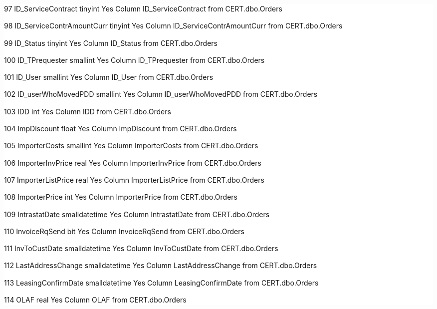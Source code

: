   97    ID\_ServiceContract                      tinyint          Yes     Column ID\_ServiceContract from
                                                                          CERT.dbo.Orders

  98    ID\_ServiceContrAmountCurr               tinyint          Yes     Column ID\_ServiceContrAmountCurr from
                                                                          CERT.dbo.Orders

  99    ID\_Status                               tinyint          Yes     Column ID\_Status from CERT.dbo.Orders

  100   ID\_TPrequester                          smallint         Yes     Column ID\_TPrequester from
                                                                          CERT.dbo.Orders

  101   ID\_User                                 smallint         Yes     Column ID\_User from CERT.dbo.Orders

  102   ID\_userWhoMovedPDD                      smallint         Yes     Column ID\_userWhoMovedPDD from
                                                                          CERT.dbo.Orders

  103   IDD                                      int              Yes     Column IDD from CERT.dbo.Orders

  104   ImpDiscount                              float            Yes     Column ImpDiscount from CERT.dbo.Orders

  105   ImporterCosts                            smallint         Yes     Column ImporterCosts from
                                                                          CERT.dbo.Orders

  106   ImporterInvPrice                         real             Yes     Column ImporterInvPrice from
                                                                          CERT.dbo.Orders

  107   ImporterListPrice                        real             Yes     Column ImporterListPrice from
                                                                          CERT.dbo.Orders

  108   ImporterPrice                            int              Yes     Column ImporterPrice from
                                                                          CERT.dbo.Orders

  109   IntrastatDate                            smalldatetime    Yes     Column IntrastatDate from
                                                                          CERT.dbo.Orders

  110   InvoiceRqSend                            bit              Yes     Column InvoiceRqSend from
                                                                          CERT.dbo.Orders

  111   InvToCustDate                            smalldatetime    Yes     Column InvToCustDate from
                                                                          CERT.dbo.Orders

  112   LastAddressChange                        smalldatetime    Yes     Column LastAddressChange from
                                                                          CERT.dbo.Orders

  113   LeasingConfirmDate                       smalldatetime    Yes     Column LeasingConfirmDate from
                                                                          CERT.dbo.Orders

  114   OLAF                                     real             Yes     Column OLAF from CERT.dbo.Orders
